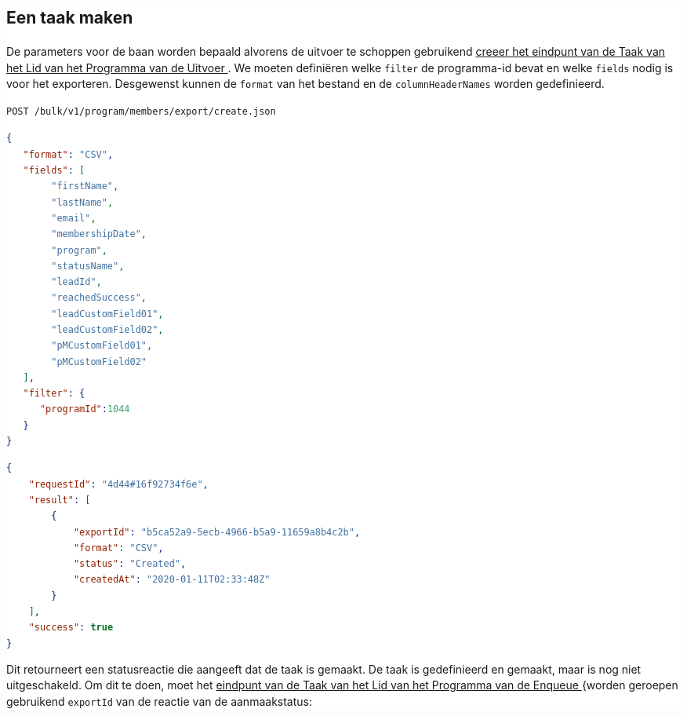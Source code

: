 ## Een taak maken

De parameters voor de baan worden bepaald alvorens de uitvoer te schoppen gebruikend [ creeer het eindpunt van de Taak van het Lid van het Programma van de Uitvoer ](https://developer.adobe.com/marketo-apis/api/mapi/#tag/Bulk-Export-Program-Members/operation/createExportProgramMembersUsingPOST). We moeten definiëren welke `filter` de programma-id bevat en welke `fields` nodig is voor het exporteren. Desgewenst kunnen de `format` van het bestand en de `columnHeaderNames` worden gedefinieerd.

```
POST /bulk/v1/program/members/export/create.json
```

```json
{
   "format": "CSV",
   "fields": [
        "firstName",
        "lastName",
        "email",
        "membershipDate",
        "program",
        "statusName",
        "leadId",
        "reachedSuccess",
        "leadCustomField01",
        "leadCustomField02",
        "pMCustomField01",
        "pMCustomField02"
   ],
   "filter": {
      "programId":1044
   }
}
```

```json
{
    "requestId": "4d44#16f92734f6e",
    "result": [
        {
            "exportId": "b5ca52a9-5ecb-4966-b5a9-11659a8b4c2b",
            "format": "CSV",
            "status": "Created",
            "createdAt": "2020-01-11T02:33:48Z"
        }
    ],
    "success": true
}
```

Dit retourneert een statusreactie die aangeeft dat de taak is gemaakt. De taak is gedefinieerd en gemaakt, maar is nog niet uitgeschakeld. Om dit te doen, moet het [ eindpunt van de Taak van het Lid van het Programma van de Enqueue ](https://developer.adobe.com/marketo-apis/api/mapi/#tag/Bulk-Export-Program-Members/operation/enqueueExportProgramMembersUsingPOST) &lbrace;worden geroepen gebruikend `exportId` van de reactie van de aanmaakstatus:
